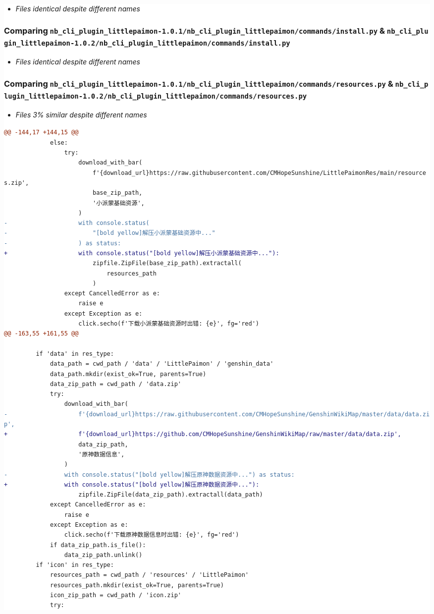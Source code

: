  * *Files identical despite different names*

### Comparing `nb_cli_plugin_littlepaimon-1.0.1/nb_cli_plugin_littlepaimon/commands/install.py` & `nb_cli_plugin_littlepaimon-1.0.2/nb_cli_plugin_littlepaimon/commands/install.py`

 * *Files identical despite different names*

### Comparing `nb_cli_plugin_littlepaimon-1.0.1/nb_cli_plugin_littlepaimon/commands/resources.py` & `nb_cli_plugin_littlepaimon-1.0.2/nb_cli_plugin_littlepaimon/commands/resources.py`

 * *Files 3% similar despite different names*

```diff
@@ -144,17 +144,15 @@
             else:
                 try:
                     download_with_bar(
                         f'{download_url}https://raw.githubusercontent.com/CMHopeSunshine/LittlePaimonRes/main/resources.zip',
                         base_zip_path,
                         '小派蒙基础资源',
                     )
-                    with console.status(
-                        "[bold yellow]解压小派蒙基础资源中..."
-                    ) as status:
+                    with console.status("[bold yellow]解压小派蒙基础资源中..."):
                         zipfile.ZipFile(base_zip_path).extractall(
                             resources_path
                         )
                 except CancelledError as e:
                     raise e
                 except Exception as e:
                     click.secho(f'下载小派蒙基础资源时出错: {e}', fg='red')
@@ -163,55 +161,55 @@
 
         if 'data' in res_type:
             data_path = cwd_path / 'data' / 'LittlePaimon' / 'genshin_data'
             data_path.mkdir(exist_ok=True, parents=True)
             data_zip_path = cwd_path / 'data.zip'
             try:
                 download_with_bar(
-                    f'{download_url}https://raw.githubusercontent.com/CMHopeSunshine/GenshinWikiMap/master/data/data.zip',
+                    f'{download_url}https://github.com/CMHopeSunshine/GenshinWikiMap/raw/master/data/data.zip',
                     data_zip_path,
                     '原神数据信息',
                 )
-                with console.status("[bold yellow]解压原神数据资源中...") as status:
+                with console.status("[bold yellow]解压原神数据资源中..."):
                     zipfile.ZipFile(data_zip_path).extractall(data_path)
             except CancelledError as e:
                 raise e
             except Exception as e:
                 click.secho(f'下载原神数据信息时出错: {e}', fg='red')
             if data_zip_path.is_file():
                 data_zip_path.unlink()
         if 'icon' in res_type:
             resources_path = cwd_path / 'resources' / 'LittlePaimon'
             resources_path.mkdir(exist_ok=True, parents=True)
             icon_zip_path = cwd_path / 'icon.zip'
             try:
```